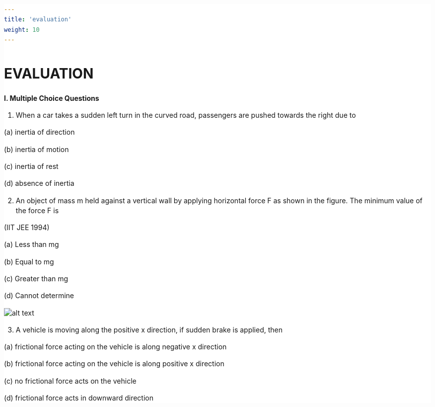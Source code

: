```yaml
---
title: 'evaluation'
weight: 10
---
```


# EVALUATION

**I. Multiple Choice Questions**

1. When a car takes a sudden left turn in 
the curved road, passengers are pushed 
towards the right due to 

(a) inertia of direction

(b) inertia of motion

(c) inertia of rest

(d) absence of inertia

2. An object of mass m held against a 
vertical wall by applying horizontal 
force F as shown in the figure. The 
minimum value of the force F is

(IIT JEE 1994)

(a) Less than mg

(b) Equal to mg

(c) Greater than mg

(d) Cannot determine

![alt text](../media/img177.png)


3. A vehicle is moving along the positive 
x direction, if sudden brake is applied, 
then

(a) frictional force acting on the 
vehicle is along negative x 
direction

(b) frictional force acting on the 
vehicle is along positive x direction

(c) no frictional force acts on the 
vehicle

(d) frictional force acts in downward 
direction
